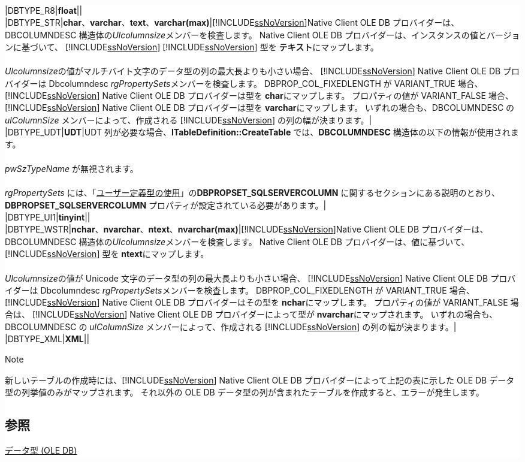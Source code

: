 |DBTYPE_R8|**float**||  
|DBTYPE_STR|**char**、**varchar**、**text**、**varchar(max)**|[!INCLUDE[ssNoVersion](../../includes/ssnoversion-md.md)]Native Client OLE DB プロバイダーは、DBCOLUMNDESC 構造体の*Ulcolumnsize*メンバーを検査します。 Native Client OLE DB プロバイダーは、インスタンスの値とバージョンに基づいて、 [!INCLUDE[ssNoVersion](../../includes/ssnoversion-md.md)] [!INCLUDE[ssNoVersion](../../includes/ssnoversion-md.md)] 型を **テキスト**にマップします。<br /><br /> *Ulcolumnsize*の値がマルチバイト文字のデータ型の列の最大長よりも小さい場合、 [!INCLUDE[ssNoVersion](../../includes/ssnoversion-md.md)] Native Client OLE DB プロバイダーは Dbcolumndesc *rgPropertySets*メンバーを検査します。 DBPROP_COL_FIXEDLENGTH が VARIANT_TRUE 場合、 [!INCLUDE[ssNoVersion](../../includes/ssnoversion-md.md)] Native Client OLE DB プロバイダーは型を **char**にマップします。 プロパティの値が VARIANT_FALSE 場合、 [!INCLUDE[ssNoVersion](../../includes/ssnoversion-md.md)] Native Client OLE DB プロバイダーは型を **varchar**にマップします。 いずれの場合も、DBCOLUMNDESC の *ulColumnSize* メンバーによって、作成される [!INCLUDE[ssNoVersion](../../includes/ssnoversion-md.md)] の列の幅が決まります。|  
|DBTYPE_UDT|**UDT**|UDT 列が必要な場合、**ITableDefinition::CreateTable** では、**DBCOLUMNDESC** 構造体の以下の情報が使用されます。<br /><br /> *pwSzTypeName* が無視されます。<br /><br /> *rgPropertySets* には、「[ユーザー定義型の使用](../../relational-databases/native-client/features/using-user-defined-types.md)」の**DBPROPSET_SQLSERVERCOLUMN** に関するセクションにある説明のとおり、**DBPROPSET_SQLSERVERCOLUMN** プロパティが設定されている必要があります。|  
|DBTYPE_UI1|**tinyint**||  
|DBTYPE_WSTR|**nchar**、**nvarchar**、**ntext**、**nvarchar(max)**|[!INCLUDE[ssNoVersion](../../includes/ssnoversion-md.md)]Native Client OLE DB プロバイダーは、DBCOLUMNDESC 構造体の*Ulcolumnsize*メンバーを検査します。 Native Client OLE DB プロバイダーは、値に基づいて、 [!INCLUDE[ssNoVersion](../../includes/ssnoversion-md.md)] 型を **ntext**にマップします。<br /><br /> *Ulcolumnsize*の値が Unicode 文字のデータ型の列の最大長よりも小さい場合、 [!INCLUDE[ssNoVersion](../../includes/ssnoversion-md.md)] Native Client OLE DB プロバイダーは Dbcolumndesc *rgPropertySets*メンバーを検査します。 DBPROP_COL_FIXEDLENGTH が VARIANT_TRUE 場合、 [!INCLUDE[ssNoVersion](../../includes/ssnoversion-md.md)] Native Client OLE DB プロバイダーはその型を **nchar**にマップします。 プロパティの値が VARIANT_FALSE 場合は、 [!INCLUDE[ssNoVersion](../../includes/ssnoversion-md.md)] Native Client OLE DB プロバイダーによって型が **nvarchar**にマップされます。 いずれの場合も、DBCOLUMNDESC の *ulColumnSize* メンバーによって、作成される [!INCLUDE[ssNoVersion](../../includes/ssnoversion-md.md)] の列の幅が決まります。|  
|DBTYPE_XML|**XML**||  
  
> [!NOTE]  
>  新しいテーブルの作成時には、[!INCLUDE[ssNoVersion](../../includes/ssnoversion-md.md)] Native Client OLE DB プロバイダーによって上記の表に示した OLE DB データ型の列挙値のみがマップされます。 それ以外の OLE DB データ型の列が含まれたテーブルを作成すると、エラーが発生します。  
  
## <a name="see-also"></a>参照  
 [データ型 &#40;OLE DB&#41;](../../relational-databases/native-client-ole-db-data-types/data-types-ole-db.md)  
  
  
